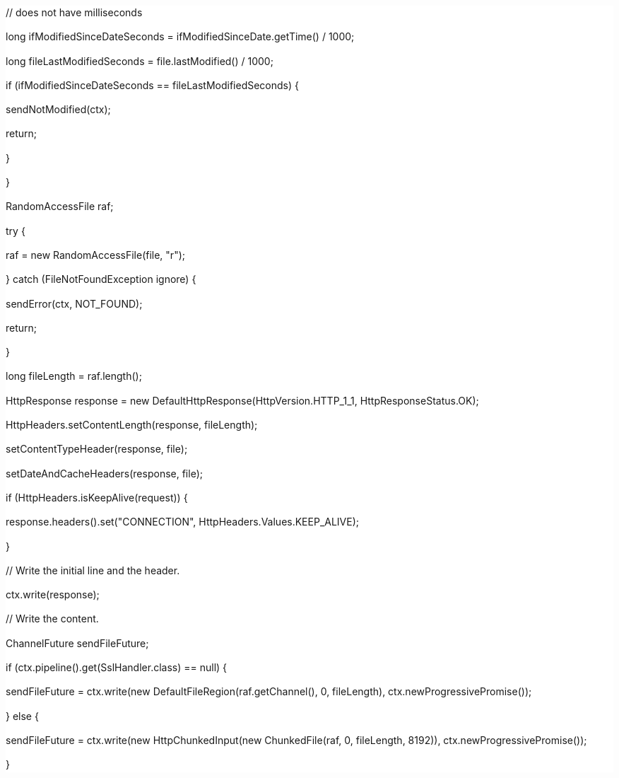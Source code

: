 // does not have milliseconds
  
long ifModifiedSinceDateSeconds = ifModifiedSinceDate.getTime() / 1000;
  
long fileLastModifiedSeconds = file.lastModified() / 1000;
  
if (ifModifiedSinceDateSeconds == fileLastModifiedSeconds) {
  
sendNotModified(ctx);
  
return;
  
}
  
}
  
RandomAccessFile raf;
  
try {
  
raf = new RandomAccessFile(file, "r");
  
} catch (FileNotFoundException ignore) {
  
sendError(ctx, NOT_FOUND);
  
return;
  
}
  
long fileLength = raf.length();
  
HttpResponse response = new DefaultHttpResponse(HttpVersion.HTTP\_1\_1, HttpResponseStatus.OK);
  
HttpHeaders.setContentLength(response, fileLength);
  
setContentTypeHeader(response, file);
  
setDateAndCacheHeaders(response, file);
  
if (HttpHeaders.isKeepAlive(request)) {
  
response.headers().set("CONNECTION", HttpHeaders.Values.KEEP_ALIVE);
  
}

// Write the initial line and the header.
  
ctx.write(response);

// Write the content.
  
ChannelFuture sendFileFuture;
  
if (ctx.pipeline().get(SslHandler.class) == null) {
  
sendFileFuture = ctx.write(new DefaultFileRegion(raf.getChannel(), 0, fileLength), ctx.newProgressivePromise());
  
} else {
  
sendFileFuture = ctx.write(new HttpChunkedInput(new ChunkedFile(raf, 0, fileLength, 8192)), ctx.newProgressivePromise());
  
}
  